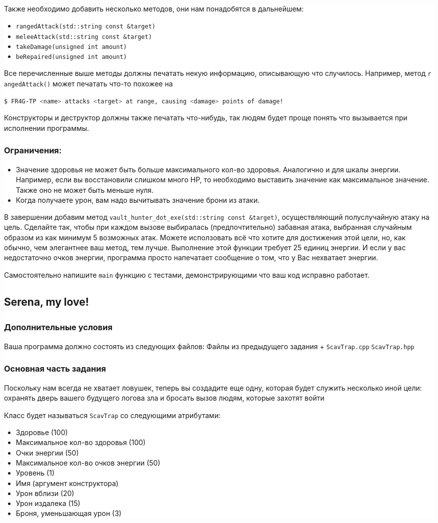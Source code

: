 Также необходимо добавить несколько методов, они нам понадобятся в дальнейшем:
- `rangedAttack(std::string const &target)`
- `meleeAttack(std::string const &target)`
- `takeDamage(unsigned int amount)`
- `beRepaired(unsigned int amount)`

Все перечисленные выше методы должны печатать некую информацию, описывающую
что случилось. Например, метод `rangedAttack()` может печатать что-то похожее на

```bash
$ FR4G-TP <name> attacks <target> at range, causing <damage> points of damage!
```

Конструкторы и деструктор должны также печатать что-нибудь, так людям будет проще
понять что вызывается при исполнении программы.

### Ограничения:
- Значение здоровья не может быть больше максимального кол-во здоровья. Аналогично
и для шкалы энергии. Например, если вы восстановили слишком много HP, то необходимо
выставить значение как максимальное значение. Также оно не может быть меньше нуля.
- Когда получаете урон, вам надо вычитывать значение брони из атаки.

В завершении добавим метод `vault_hunter_dot_exe(std::string const &target)`,
осуществляющий полуслучайную атаку на цель. Сделайте так, чтобы при каждом
вызове выбиралась (предпочтительно) забавная атака, выбранная случайным
образом из как минимум 5 возможных атак. Можете исползовать всё что хотите
для достижения этой цели, но, как обычно, чем элегантнее ваш метод, тем лучше.
Выполнение этой функции требует 25 единиц энергии. И если у вас недостаточно
очков энергии, программа просто напечатает сообщение о том, что у
Вас нехватает энергии.

Самостоятельно напишите `main` функцию с тестами, демонстрирующими что ваш код
исправно работает.


## Serena, my love!

### Дополнительные условия

Ваша программа должно состоять из следующих файлов:
Файлы из предыдущего задания + `ScavTrap.cpp` `ScavTrap.hpp`

### Основная часть задания

Поскольку нам всегда не хватает ловушек, теперь вы создадите еще одну,
которая будет служить несколько иной цели: охранять дверь вашего
будущего логова зла и бросать вызов людям, которые захотят войти

Класс будет называться `ScavTrap` со следующими атрибутами:
- Здоровье (100)
- Максимальное кол-во здоровья (100)
- Очки энергии (50)
- Максимальное кол-во очков энергии (50)
- Уровень (1)
- Имя (аргумент конструктора)
- Урон вблизи (20)
- Урон издалека (15)
- Броня, уменьшающая урон (3)
